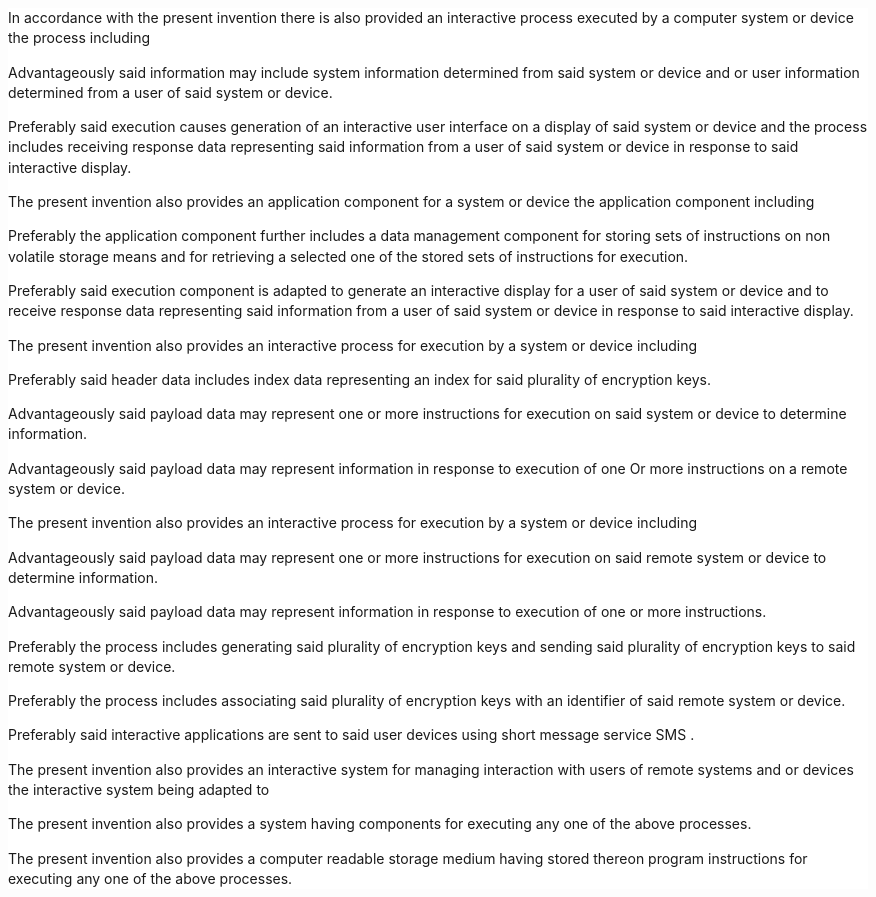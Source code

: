In accordance with the present invention there is also provided an interactive process executed by a computer system or device the process including 

Advantageously said information may include system information determined from said system or device and or user information determined from a user of said system or device.

Preferably said execution causes generation of an interactive user interface on a display of said system or device and the process includes receiving response data representing said information from a user of said system or device in response to said interactive display.

The present invention also provides an application component for a system or device the application component including 

Preferably the application component further includes a data management component for storing sets of instructions on non volatile storage means and for retrieving a selected one of the stored sets of instructions for execution.

Preferably said execution component is adapted to generate an interactive display for a user of said system or device and to receive response data representing said information from a user of said system or device in response to said interactive display.

The present invention also provides an interactive process for execution by a system or device including 

Preferably said header data includes index data representing an index for said plurality of encryption keys.

Advantageously said payload data may represent one or more instructions for execution on said system or device to determine information.

Advantageously said payload data may represent information in response to execution of one Or more instructions on a remote system or device.

The present invention also provides an interactive process for execution by a system or device including 

Advantageously said payload data may represent one or more instructions for execution on said remote system or device to determine information.

Advantageously said payload data may represent information in response to execution of one or more instructions.

Preferably the process includes generating said plurality of encryption keys and sending said plurality of encryption keys to said remote system or device.

Preferably the process includes associating said plurality of encryption keys with an identifier of said remote system or device.

Preferably said interactive applications are sent to said user devices using short message service SMS .

The present invention also provides an interactive system for managing interaction with users of remote systems and or devices the interactive system being adapted to 

The present invention also provides a system having components for executing any one of the above processes.

The present invention also provides a computer readable storage medium having stored thereon program instructions for executing any one of the above processes.
